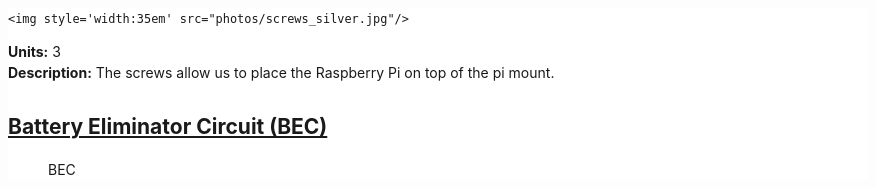     <img style='width:35em' src="photos/screws_silver.jpg"/>
</figure>  
 
**Units:** 3    
**Description:** The screws allow us to place the Raspberry Pi on top of the pi mount.

## [**Battery Eliminator Circuit (BEC)**](https://hobbyking.com/en_us/kingkong-5v-3a-ubec.html)
<figure>
    <figcaption>BEC</figcaption>